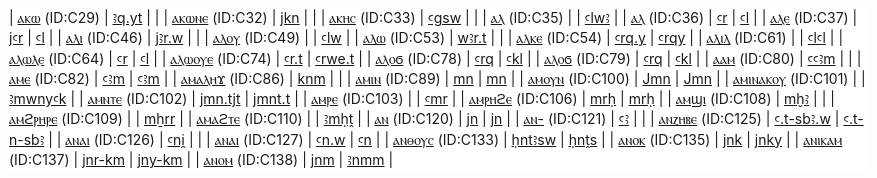 | [ⲁⲕⲱ](https://coptic-dictionary.org/entry.cgi?tla=C29) (ID:C29) | [ꜣq.yt](https://oraec.github.io/corpus/294.html) |  |
| [ⲁⲕⲱⲛⲉ](https://coptic-dictionary.org/entry.cgi?tla=C32) (ID:C32) | [jkn](https://oraec.github.io/corpus/32610.html) |  |
| [ⲁⲕⲏⲥ](https://coptic-dictionary.org/entry.cgi?tla=C33) (ID:C33) | [ꜥgsw](https://oraec.github.io/corpus/41800.html) |  |
| [ⲁⲗ](https://coptic-dictionary.org/entry.cgi?tla=C35) (ID:C35) |  | [ꜥlwꜣ](https://aaew.bbaw.de/tla/servlet/GetWcnDetails?&wn=1060&db=1) |
| [ⲁⲗ](https://coptic-dictionary.org/entry.cgi?tla=C36) (ID:C36) | [ꜥr](https://oraec.github.io/corpus/39180.html) | [ꜥl](https://aaew.bbaw.de/tla/servlet/GetWcnDetails?&wn=1052&db=1) |
| [ⲁⲗⲉ](https://coptic-dictionary.org/entry.cgi?tla=C37) (ID:C37) | [jꜥr](https://oraec.github.io/corpus/21770.html) | [ꜥl](https://aaew.bbaw.de/tla/servlet/GetWcnDetails?&wn=1051&db=1) |
| [ⲁⲗⲓ](https://coptic-dictionary.org/entry.cgi?tla=C46) (ID:C46) | [jꜣr.w](https://oraec.github.io/corpus/20810.html) |  |
| [ⲁⲗⲟⲩ](https://coptic-dictionary.org/entry.cgi?tla=C49) (ID:C49) |  | [ꜥlw](https://aaew.bbaw.de/tla/servlet/GetWcnDetails?&wn=1059&db=1) |
| [ⲁⲗⲱ](https://coptic-dictionary.org/entry.cgi?tla=C53) (ID:C53) | [wꜣr.t](https://oraec.github.io/corpus/42980.html) |  |
| [ⲁⲗⲕⲉ](https://coptic-dictionary.org/entry.cgi?tla=C54) (ID:C54) | [ꜥrq.y](https://oraec.github.io/corpus/39740.html) | [ꜥrqy](https://aaew.bbaw.de/tla/servlet/GetWcnDetails?&wn=1045&db=1) |
| [ⲁⲗⲓⲗ](https://coptic-dictionary.org/entry.cgi?tla=C61) (ID:C61) |  | [ꜥlꜥl](https://aaew.bbaw.de/tla/servlet/GetWcnDetails?&wn=1057&db=1) |
| [ⲁⲗⲱⲗⲉ](https://coptic-dictionary.org/entry.cgi?tla=C64) (ID:C64) | [ꜥr](https://oraec.github.io/corpus/39180.html) | [ꜥl](https://aaew.bbaw.de/tla/servlet/GetWcnDetails?&wn=1052&db=1) |
| [ⲁⲗⲱⲟⲩⲉ](https://coptic-dictionary.org/entry.cgi?tla=C74) (ID:C74) | [ꜥr.t](https://oraec.github.io/corpus/39210.html) | [ꜥrwe.t](https://aaew.bbaw.de/tla/servlet/GetWcnDetails?&wn=-1427&db=1) |
| [ⲁⲗⲟϭ](https://coptic-dictionary.org/entry.cgi?tla=C78) (ID:C78) | [ꜥrq](https://oraec.github.io/corpus/39610.html) | [ꜥkl](https://aaew.bbaw.de/tla/servlet/GetWcnDetails?&wn=1142&db=1) |
| [ⲁⲗⲟϭ](https://coptic-dictionary.org/entry.cgi?tla=C79) (ID:C79) | [ꜥrq](https://oraec.github.io/corpus/39610.html) | [ꜥkl](https://aaew.bbaw.de/tla/servlet/GetWcnDetails?&wn=1142&db=1) |
| [ⲁⲁⲙ](https://coptic-dictionary.org/entry.cgi?tla=C80) (ID:C80) | [ꜥꜥꜣm](https://oraec.github.io/corpus/35700.html) |  |
| [ⲁⲙⲉ](https://coptic-dictionary.org/entry.cgi?tla=C82) (ID:C82) | [ꜥꜣm](https://oraec.github.io/corpus/35400.html) | [ꜥꜣm](https://aaew.bbaw.de/tla/servlet/GetWcnDetails?&wn=854&db=1) |
| [ⲁⲙⲁⲗⲏϫ](https://coptic-dictionary.org/entry.cgi?tla=C86) (ID:C86) | [knm](https://oraec.github.io/corpus/164780.html) |  |
| [ⲁⲙⲓⲛ](https://coptic-dictionary.org/entry.cgi?tla=C89) (ID:C89) | [mn](https://oraec.github.io/corpus/69630.html) | [mn](https://aaew.bbaw.de/tla/servlet/GetWcnDetails?&wn=2424&db=1) |
| [ⲁⲙⲟⲩⲛ](https://coptic-dictionary.org/entry.cgi?tla=C100) (ID:C100) | [Jmn](https://oraec.github.io/corpus/26060.html) | [Jmn](https://aaew.bbaw.de/tla/servlet/GetWcnDetails?&wn=505&db=1) |
| [ⲁⲙⲓⲛⲁⲕⲟⲩ](https://coptic-dictionary.org/entry.cgi?tla=C101) (ID:C101) |  | [ꜣmwnyꜥk](https://aaew.bbaw.de/tla/servlet/GetWcnDetails?&wn=107&db=1) |
| [ⲁⲙⲛⲧⲉ](https://coptic-dictionary.org/entry.cgi?tla=C102) (ID:C102) | [jmn.tjt](https://oraec.github.io/corpus/26180.html) | [jmnt.t](https://aaew.bbaw.de/tla/servlet/GetWcnDetails?&wn=-127&db=1) |
| [ⲁⲙⲣⲉ](https://coptic-dictionary.org/entry.cgi?tla=C103) (ID:C103) |  | [ꜥmr](https://aaew.bbaw.de/tla/servlet/GetWcnDetails?&wn=970&db=1) |
| [ⲁⲙⲣⲏϩⲉ](https://coptic-dictionary.org/entry.cgi?tla=C106) (ID:C106) | [mrḥ](https://oraec.github.io/corpus/72800.html) | [mrḥ](https://aaew.bbaw.de/tla/servlet/GetWcnDetails?&wn=2552&db=1) |
| [ⲁⲙϣⲓ](https://coptic-dictionary.org/entry.cgi?tla=C108) (ID:C108) | [mḫꜣ](https://oraec.github.io/corpus/74240.html) |  |
| [ⲁⲙϩⲣⲏⲣⲉ](https://coptic-dictionary.org/entry.cgi?tla=C109) (ID:C109) |  | [mẖrr](https://aaew.bbaw.de/tla/servlet/GetWcnDetails?&wn=2665&db=1) |
| [ⲁⲙⲁϩⲧⲉ](https://coptic-dictionary.org/entry.cgi?tla=C110) (ID:C110) |  | [ꜣmḥṱ](https://aaew.bbaw.de/tla/servlet/GetWcnDetails?&wn=111&db=1) |
| [ⲁⲛ](https://coptic-dictionary.org/entry.cgi?tla=C120) (ID:C120) | [jn](https://oraec.github.io/corpus/26700.html) | [jn](https://aaew.bbaw.de/tla/servlet/GetWcnDetails?&wn=529&db=1) |
| [ⲁⲛ-](https://coptic-dictionary.org/entry.cgi?tla=C121) (ID:C121) | [ꜥꜣ](https://oraec.github.io/corpus/34760.html) |  |
| [ⲁⲛⲍⲏⲃⲉ](https://coptic-dictionary.org/entry.cgi?tla=C125) (ID:C125) | [ꜥ.t-sbꜣ.w](https://oraec.github.io/corpus/34730.html) | [ꜥ.t-n-sbꜣ](https://aaew.bbaw.de/tla/servlet/GetWcnDetails?&wn=799&db=1) |
| [ⲁⲛⲁⲓ](https://coptic-dictionary.org/entry.cgi?tla=C126) (ID:C126) | [ꜥni̯](https://oraec.github.io/corpus/38070.html) |  |
| [ⲁⲛⲁⲓ](https://coptic-dictionary.org/entry.cgi?tla=C127) (ID:C127) | [ꜥn.w](https://oraec.github.io/corpus/600622.html) | [ꜥn](https://aaew.bbaw.de/tla/servlet/GetWcnDetails?&wn=-7797&db=1) |
| [ⲁⲛⲑⲟⲩⲥ](https://coptic-dictionary.org/entry.cgi?tla=C133) (ID:C133) | [ḥntꜣsw](https://oraec.github.io/corpus/107380.html) | [ḥnṱs](https://aaew.bbaw.de/tla/servlet/GetWcnDetails?&wn=-1410&db=1) |
| [ⲁⲛⲟⲕ](https://coptic-dictionary.org/entry.cgi?tla=C135) (ID:C135) | [jnk](https://oraec.github.io/corpus/27940.html) | [jnky](https://aaew.bbaw.de/tla/servlet/GetWcnDetails?&wn=590&db=1) |
| [ⲁⲛⲓⲕⲁⲙ](https://coptic-dictionary.org/entry.cgi?tla=C137) (ID:C137) | [jnr-km](https://oraec.github.io/corpus/27660.html) | [jny-km](https://aaew.bbaw.de/tla/servlet/GetWcnDetails?&wn=-3080&db=1) |
| [ⲁⲛⲟⲙ](https://coptic-dictionary.org/entry.cgi?tla=C138) (ID:C138) | [jnm](https://oraec.github.io/corpus/27420.html) | [ꜣnmm](https://aaew.bbaw.de/tla/servlet/GetWcnDetails?&wn=124&db=1) |